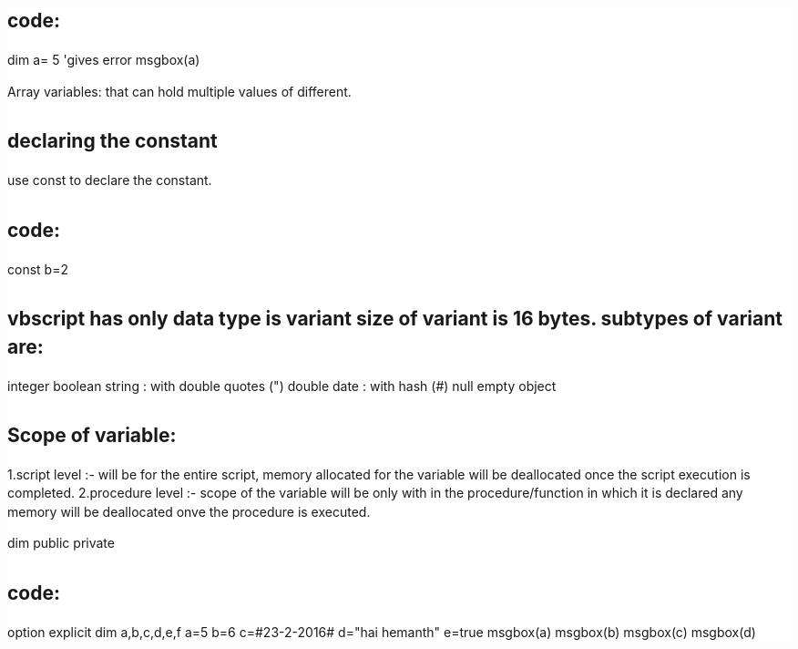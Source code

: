 code:
-------------

dim a= 5 'gives error
msgbox(a) 
 
	
Array variables: that can hold multiple values of different.




declaring the constant
--------------------------------

use const to declare the constant.

code:
---------
const b=2


vbscript has only data type is variant
size of variant is 16 bytes.
subtypes of variant are:
-------------------
integer 
boolean
string : with double quotes (")
double
date : with hash (#)
null
empty
object


Scope of variable:
----------------
1.script level :- will be for the entire script, memory allocated for the variable will be deallocated once the script execution is completed.
2.procedure level :- scope of the variable will be only with in the procedure/function in which it is declared any memory will be deallocated onve the procedure is executed.

dim 
public 
private

code:
----------------------------
option explicit
dim a,b,c,d,e,f
a=5
b=6
c=#23-2-2016#
d="hai hemanth"
e=true
msgbox(a)
msgbox(b)
msgbox(c)
msgbox(d)
